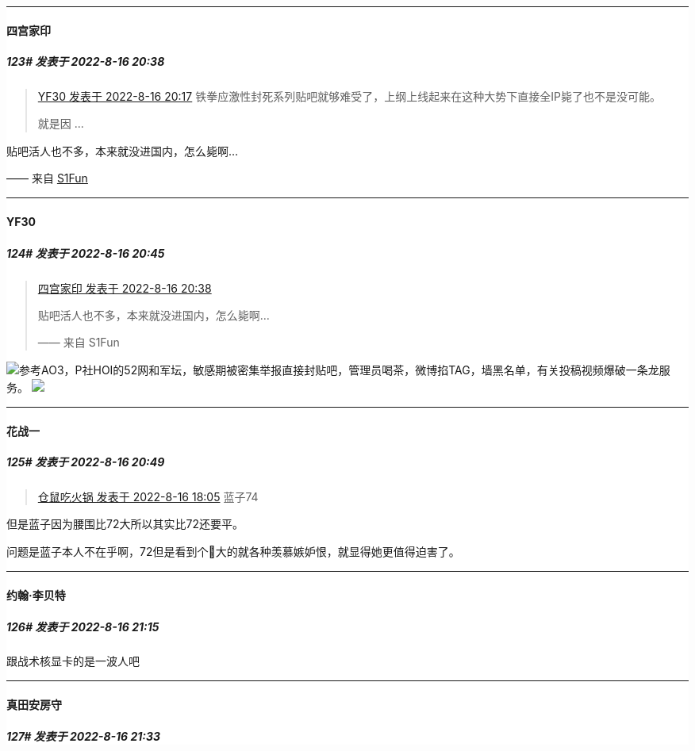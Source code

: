 *****

####  四宫家印  
##### 123#       发表于 2022-8-16 20:38

<blockquote><a href="httphttps://bbs.saraba1st.com/2b/forum.php?mod=redirect&amp;goto=findpost&amp;pid=57092888&amp;ptid=2087254" target="_blank">YF30 发表于 2022-8-16 20:17</a>
铁拳应激性封死系列贴吧就够难受了，上纲上线起来在这种大势下直接全IP毙了也不是没可能。

就是因 ...</blockquote>
贴吧活人也不多，本来就没进国内，怎么毙啊…

—— 来自 [S1Fun](https://s1fun.koalcat.com)



*****

####  YF30  
##### 124#       发表于 2022-8-16 20:45

<blockquote><a href="httphttps://bbs.saraba1st.com/2b/forum.php?mod=redirect&amp;goto=findpost&amp;pid=57093193&amp;ptid=2087254" target="_blank">四宫家印 发表于 2022-8-16 20:38</a>

贴吧活人也不多，本来就没进国内，怎么毙啊…

—— 来自 S1Fun</blockquote>
<img src="https://static.saraba1st.com/image/smiley/face2017/130.png" referrerpolicy="no-referrer">参考AO3，P社HOI的52网和军坛，敏感期被密集举报直接封贴吧，管理员喝茶，微博掐TAG，墙黑名单，有关投稿视频爆破一条龙服务。
<img src="https://static.saraba1st.com/image/smiley/face2017/107.png" referrerpolicy="no-referrer">

*****

####  花战一  
##### 125#       发表于 2022-8-16 20:49

<blockquote><a href="httphttps://bbs.saraba1st.com/2b/forum.php?mod=redirect&amp;goto=findpost&amp;pid=57091275&amp;ptid=2087254" target="_blank">仓鼠吃火锅 发表于 2022-8-16 18:05</a>
蓝子74</blockquote>
但是蓝子因为腰围比72大所以其实比72还要平。

问题是蓝子本人不在乎啊，72但是看到个🐻大的就各种羡慕嫉妒恨，就显得她更值得迫害了。



*****

####  约翰·李贝特  
##### 126#       发表于 2022-8-16 21:15

跟战术核显卡的是一波人吧



*****

####  真田安房守  
##### 127#       发表于 2022-8-16 21:33

